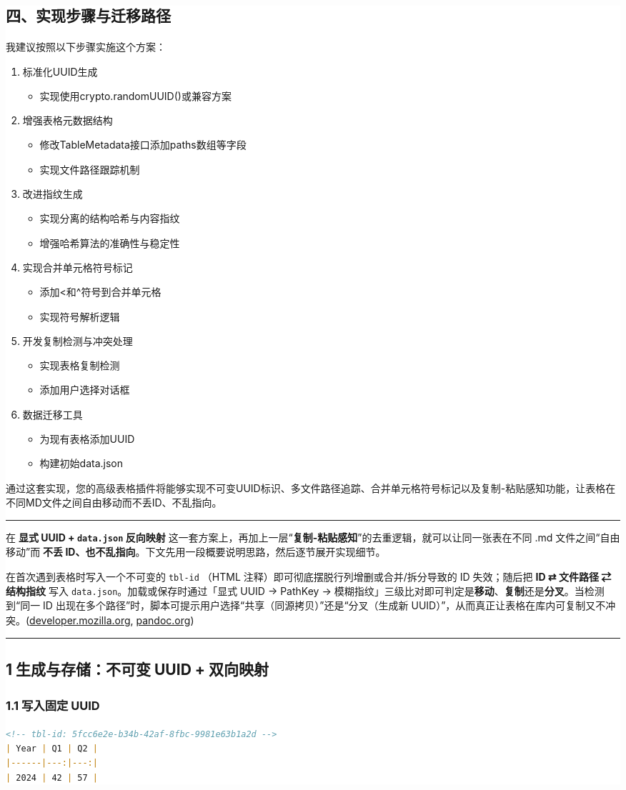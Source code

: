 ## 四、实现步骤与迁移路径

我建议按照以下步骤实施这个方案：

1. 标准化UUID生成

    - 实现使用crypto.randomUUID()或兼容方案

2. 增强表格元数据结构

	- 修改TableMetadata接口添加paths数组等字段

	- 实现文件路径跟踪机制

1. 改进指纹生成

	- 实现分离的结构哈希与内容指纹

	- 增强哈希算法的准确性与稳定性

1. 实现合并单元格符号标记

	- 添加<和^符号到合并单元格

	- 实现符号解析逻辑

1. 开发复制检测与冲突处理

	- 实现表格复制检测

	- 添加用户选择对话框

1. 数据迁移工具

	- 为现有表格添加UUID

	- 构建初始data.json

通过这套实现，您的高级表格插件将能够实现不可变UUID标识、多文件路径追踪、合并单元格符号标记以及复制-粘贴感知功能，让表格在不同MD文件之间自由移动而不丢ID、不乱指向。

---



在 **显式 UUID + `data.json` 反向映射** 这一套方案上，再加上一层“**复制-粘贴感知**”的去重逻辑，就可以让同一张表在不同 .md 文件之间“自由移动”而 **不丢 ID、也不乱指向**。下文先用一段概要说明思路，然后逐节展开实现细节。

在首次遇到表格时写入一个不可变的 `tbl-id` （HTML 注释）即可彻底摆脱行列增删或合并/拆分导致的 ID 失效；随后把 **ID ⇄ 文件路径 ⇄ 结构指纹** 写入 `data.json`。加载或保存时通过「显式 UUID → PathKey → 模糊指纹」三级比对即可判定是**移动**、**复制**还是**分叉**。当检测到“同一 ID 出现在多个路径”时，脚本可提示用户选择“共享（同源拷贝）”还是“分叉（生成新 UUID）”，从而真正让表格在库内可复制又不冲突。([developer.mozilla.org](https://developer.mozilla.org/en-US/docs/Web/API/Crypto/randomUUID?utm_source=chatgpt.com "Crypto: randomUUID() method - Web APIs | MDN"), [pandoc.org](https://pandoc.org/MANUAL.html?utm_source=chatgpt.com "Pandoc User's Guide"))

---

## 1 生成与存储：不可变 UUID + 双向映射

### 1.1 写入固定 UUID

```markdown
<!-- tbl-id: 5fcc6e2e-b34b-42af-8fbc-9981e63b1a2d -->
| Year | Q1 | Q2 |
|------|---:|---:|
| 2024 | 42 | 57 |
```
